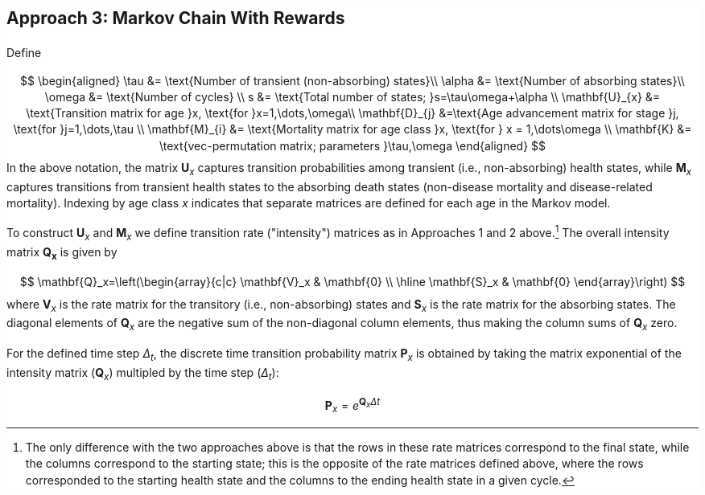 
## Approach 3: Markov Chain With Rewards

Define

$$
\begin{aligned}
\tau &= \text{Number of transient (non-absorbing) states}\\
\alpha &= \text{Number of absorbing states}\\
\omega &= \text{Number of cycles} \\
s &= \text{Total number of states; }s=\tau\omega+\alpha \\
\mathbf{U}_{x} &= \text{Transition matrix for age }x, \text{for }x=1,\dots,\omega\\
\mathbf{D}_{j} &=\text{Age advancement matrix for stage }j, \text{for }j=1,\dots,\tau \\
\mathbf{M}_{i} &= \text{Mortality matrix for age class }x, \text{for } x = 1,\dots\omega \\
\mathbf{K} &= \text{vec-permutation matrix; parameters }\tau,\omega
\end{aligned}
$$
In the above notation, the matrix $\mathbf{U}_x$ captures transition
probabilities among transient (i.e., non-absorbing) health states, while
$\mathbf{M}_x$ captures transitions from transient health states to the
absorbing death states (non-disease mortality and disease-related mortality). Indexing
by age class $x$ indicates that separate matrices are defined for each
age in the Markov model.

To construct $\mathbf{U}_x$ and $\mathbf{M}_x$ we define transition rate
("intensity") matrices as in Approaches 1 and 2 above.[^defineQ] The overall
intensity matrix $\mathbf{Q_x}$ is given by

[^defineQ]: The only difference with the two approaches above is that the rows
    in these rate matrices correspond to the final state, while the
    columns correspond to the starting state; this is the opposite of
    the rate matrices defined above, where the rows corresponded to the
    starting health state and the columns to the ending health state in
    a given cycle.

$$
\mathbf{Q}_x=\left(\begin{array}{c|c}
\mathbf{V}_x & \mathbf{0} \\
\hline \mathbf{S}_x  & \mathbf{0}
\end{array}\right)
$$ where $\mathbf{V}_x$ is the rate matrix for the transitory (i.e.,
non-absorbing) states and $\mathbf{S}_x$ is the rate matrix for the
absorbing states. The diagonal elements of $\mathbf{Q}_x$ are the negative sum of
the non-diagonal column elements, thus making the column sums of
$\mathbf{Q}_x$ zero.

For the defined time step $\Delta_t$, the discrete time
transition probability matrix $\mathbf{P}_x$ is obtained by taking the
matrix exponential of the intensity matrix ($\mathbf{Q}_x$) multipled by
the time step ($\Delta_t$):

$$
\mathbf{P}_x =e^{\mathbf{Q}_x  \Delta t}
$$


[^1]: The adoption of DALYs over other common health outcomes in health economics (e.g., quality-adjusted life years, or QALYs) stems from several practical and theoretical considerations. See @Feng2020 and @Wilkinson2016 for futher discussion.
[^2]: In contrast, QALYs are calculated based on utility weights derived from general and patient surveys. See @Feng2020 and @Wilkinson2016 for futher discussion.
[^whodisc]: Practitioners who do not wish to discount DALY outcomes can simply set the annual discount rate $r$ to zero. In addition, our approach differentiates from common practice in the use of a continuous-time discount factor (i.e., $\frac{1}{r}(1-e^{rt})$), rather than a discrete-time discount factor (i.e., $1/(1+r)^t$). We do so to maintain consistency with the original GBD equations---though an approach based on discrete-time discounting could be used and will yield broadly similar results. 
[^othcause]: In this example, disease-specific death rates are goverened by a hazard ratio applied to the background mortality rate. Because we are operating on the rate scale, we can separate out disease-related deaths from other-cause mortality by simply taking a difference in the rates. Other applications for prevalent conditions with high death rates, however, may require us to construct a cause-deleted life table to obtain background mortality rates that net out deaths from the modeled disease.
[^embed]: In Markov theory, $\mathbf{P}$ is called the "discrete skeleton" of the continuous model [@iosifescu1980]. The conversion formula used to calculate $\widetilde{\mathbf{P}}$ is the matrix analogue to the standard rate-to-probability formula commonly taught in health economics textbooks, i.e., $p = 1 - e^{r\Delta t}$, where $r$ is the rate and $\Delta t$ is the time step (i.e., "cycle length").
[^comparison]: Because we embed the transition probability matrix using matrix exponentiation, rather than through pairwise application of rate-to-probability formulas to each transition type, our results will differ from those in @alarid2023introductory---even though we use identical input parameters. Application of standard rate-to-probability formulas in health states with competing risks (i.e., the possibility of transitioning to more than one other health state in a given cycle) will ignore the possibility of compound transitions within a single cycle. Though not (yet) widely used in health economics, embedding the transition probability matrix using the matrix exponential is the technically correct way to construct a transition probability matrix from underlying transition rates.
[^tracking]: Tracking states also allow for accurate bookeeping for other outcomes such as costs. For example, if developing the disease incurs a one-time diagnosis or treatment cost, the compound transitions implied by the embedded transition probability matrix indicate that some individuals will transiently enter (and then exit) the Sick state in a single cycle. When calculating costs, practitioners may want to include a tracking state for the Sick state to be sure to capture these one-time costs, which would be masked if cost payoffs are simply multiplied by state occupancy at the end of each cycle (e.g., costs for individuals with a sojourn through the Sick state in a single cycle would not be accounted for).
[^augmented]: More generally, accumulator and transition states can be defined for any number of transition types, as they are useful for capturing one-time costs in the model, or for for calculating other decision-relevant outcomes such as the total number of people who developed the disease or died from the disease as secondary outcomes.
[^transex]: To build on the example of compound "jumpover" transitions above, suppose an individual starts off healthy in a cycle, then rapidly transitions through the Sick and Sicker state and dies due to disease-related causes within the same cycle. If there is some treatment cost associated with being in the Sicker state, a traditional approach that applies cost payoffs to state occupancy at the (beginning) end of the cycle would miss treatment costs for this individual because they *transition* through the Sicker state, but never occupy it at the beginning or end of a cycle. Adding a non-Markovian transition state to the model facilitates more accurate bookkeeping because the transition state would pick up on this transition through the Sicker state. 
[^conttime]: For example, if $r=0.03$ and $\Delta_t=1$ (i.e., annual cycle length), this adjustment factor will be $0.985 = \frac{1}{r_{\Delta_t}}(1-e^{-r_{\Delta_t}})$. If $\Delta_t=1/12$ (monthly cycle) the cycle discounting adjustment factor is 0.99875.
[^vecperm]: A function to construct a vec-permultation matrix is provided
[^expectedoutcomes]: Again, for our purposes here we will focus on expected
[^rewards]: This structure allows us, for example, to estimate outcomes for
[^stackreward]: The $\text{vec}$ operator stacks the columns of an $m \times n$
[^partial]: For example, half-cycle corrections are often used---though there
[^cycle]: This is similar to the standard "half-cycle" correction, however